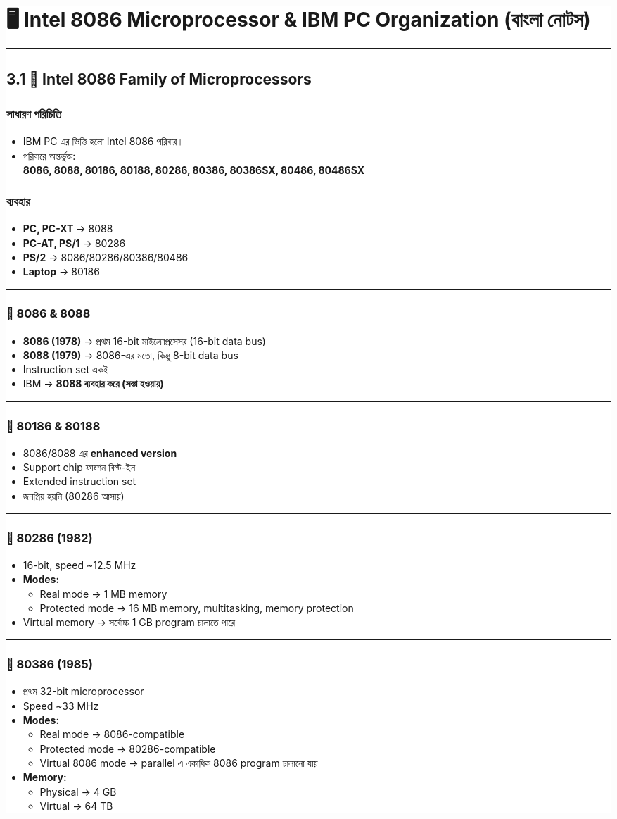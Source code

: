 # 🖥 Intel 8086 Microprocessor & IBM PC Organization (বাংলা নোটস)

---

## 3.1 🔹 Intel 8086 Family of Microprocessors

### সাধারণ পরিচিতি
* IBM PC এর ভিত্তি হলো Intel 8086 পরিবার।
* পরিবারে অন্তর্ভুক্ত:  
  **8086, 8088, 80186, 80188, 80286, 80386, 80386SX, 80486, 80486SX**

### ব্যবহার
- **PC, PC-XT** → 8088  
- **PC-AT, PS/1** → 80286  
- **PS/2** → 8086/80286/80386/80486  
- **Laptop** → 80186  

---

### 🔹 8086 & 8088
- **8086 (1978)** → প্রথম 16-bit মাইক্রোপ্রসেসর (16-bit data bus)  
- **8088 (1979)** → 8086-এর মতো, কিন্তু 8-bit data bus  
- Instruction set একই  
- IBM → **8088 ব্যবহার করে (সস্তা হওয়ায়)**

---

### 🔹 80186 & 80188
- 8086/8088 এর **enhanced version**  
- Support chip ফাংশন বিল্ট-ইন  
- Extended instruction set  
- জনপ্রিয় হয়নি (80286 আসায়)

---

### 🔹 80286 (1982)
- 16-bit, speed ~12.5 MHz  
- **Modes:**  
  - Real mode → 1 MB memory  
  - Protected mode → 16 MB memory, multitasking, memory protection  
- Virtual memory → সর্বোচ্চ 1 GB program চালাতে পারে  

---

### 🔹 80386 (1985)
- প্রথম 32-bit microprocessor  
- Speed ~33 MHz  
- **Modes:**  
  - Real mode → 8086-compatible  
  - Protected mode → 80286-compatible  
  - Virtual 8086 mode → parallel এ একাধিক 8086 program চালানো যায়  
- **Memory:**  
  - Physical → 4 GB  
  - Virtual → 64 TB  
